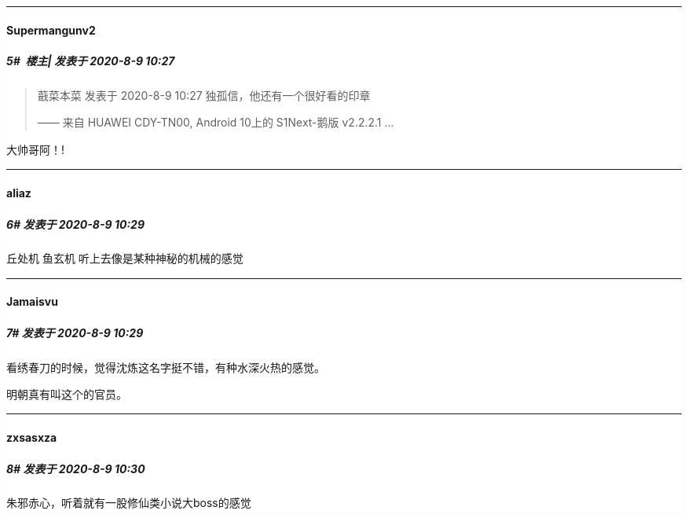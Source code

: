 





-----

####  Supermangunv2  
##### 5#         楼主| 发表于 2020-8-9 10:27



<blockquote>蕺菜本菜 发表于 2020-8-9 10:27
独孤信，他还有一个很好看的印章


—— 来自 HUAWEI CDY-TN00, Android 10上的 S1Next-鹅版 v2.2.2.1 ...</blockquote>
大帅哥阿！!







-----

####  aliaz  
##### 6#       发表于 2020-8-9 10:29




丘处机 鱼玄机 听上去像是某种神秘的机械的感觉







-----

####  Jamaisvu  
##### 7#       发表于 2020-8-9 10:29




看绣春刀的时候，觉得沈炼这名字挺不错，有种水深火热的感觉。

明朝真有叫这个的官员。







-----

####  zxsasxza  
##### 8#       发表于 2020-8-9 10:30




朱邪赤心，听着就有一股修仙类小说大boss的感觉
